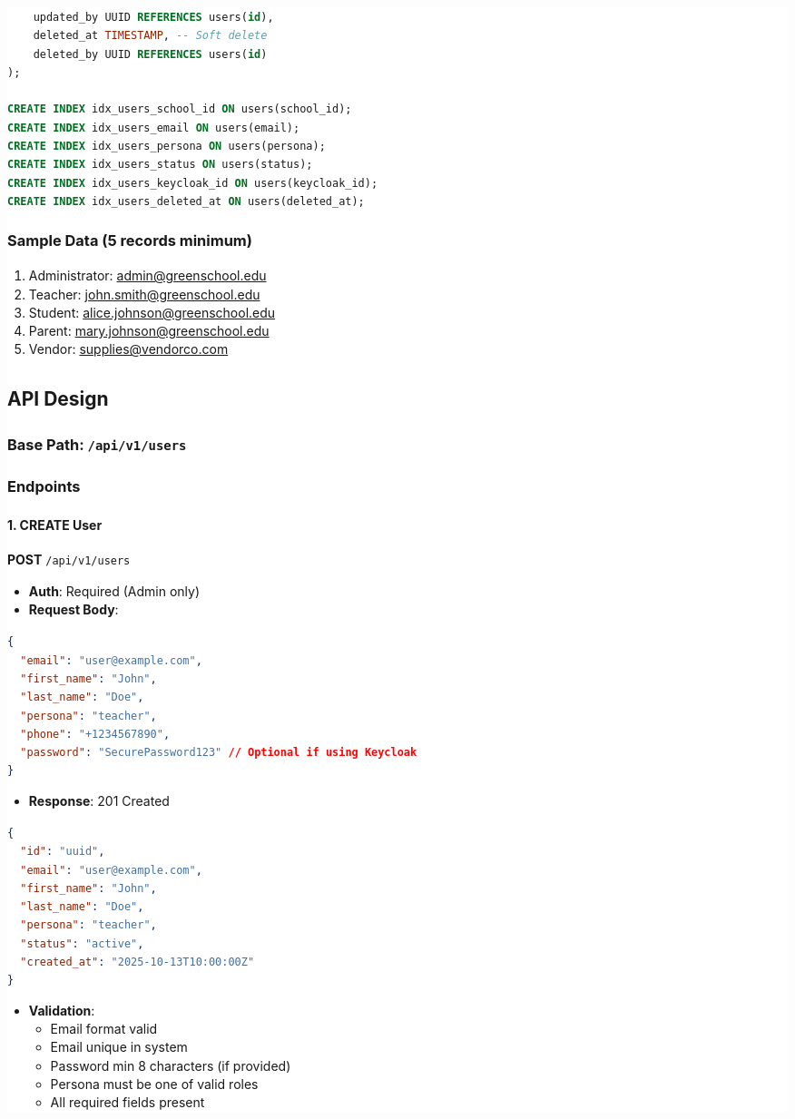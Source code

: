 ```sql
    updated_by UUID REFERENCES users(id),
    deleted_at TIMESTAMP, -- Soft delete
    deleted_by UUID REFERENCES users(id)
);

CREATE INDEX idx_users_school_id ON users(school_id);
CREATE INDEX idx_users_email ON users(email);
CREATE INDEX idx_users_persona ON users(persona);
CREATE INDEX idx_users_status ON users(status);
CREATE INDEX idx_users_keycloak_id ON users(keycloak_id);
CREATE INDEX idx_users_deleted_at ON users(deleted_at);
```

### Sample Data (5 records minimum)
1. Administrator: admin@greenschool.edu
2. Teacher: john.smith@greenschool.edu
3. Student: alice.johnson@greenschool.edu
4. Parent: mary.johnson@greenschool.edu
5. Vendor: supplies@vendorco.com

## API Design

### Base Path: `/api/v1/users`

### Endpoints

#### 1. CREATE User
**POST** `/api/v1/users`
- **Auth**: Required (Admin only)
- **Request Body**:
```json
{
  "email": "user@example.com",
  "first_name": "John",
  "last_name": "Doe",
  "persona": "teacher",
  "phone": "+1234567890",
  "password": "SecurePassword123" // Optional if using Keycloak
}
```
- **Response**: 201 Created
```json
{
  "id": "uuid",
  "email": "user@example.com",
  "first_name": "John",
  "last_name": "Doe",
  "persona": "teacher",
  "status": "active",
  "created_at": "2025-10-13T10:00:00Z"
}
```
- **Validation**:
  - Email format valid
  - Email unique in system
  - Password min 8 characters (if provided)
  - Persona must be one of valid roles
  - All required fields present
